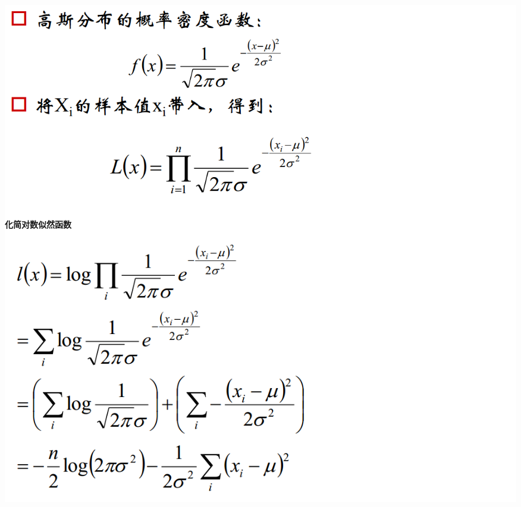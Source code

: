   <img src="/assets/chinahadoop/EM/TIM截图20171112193203.png" width="80%">
  <div class="figcaption">
  </div>
</div>

#### 化简对数似然函数
<div class="fig figcenter fighighlight">
  <img src="/assets/chinahadoop/EM/TIM截图20171112193248.png" width="60%">
  <div class="figcaption">
  </div>
</div>
